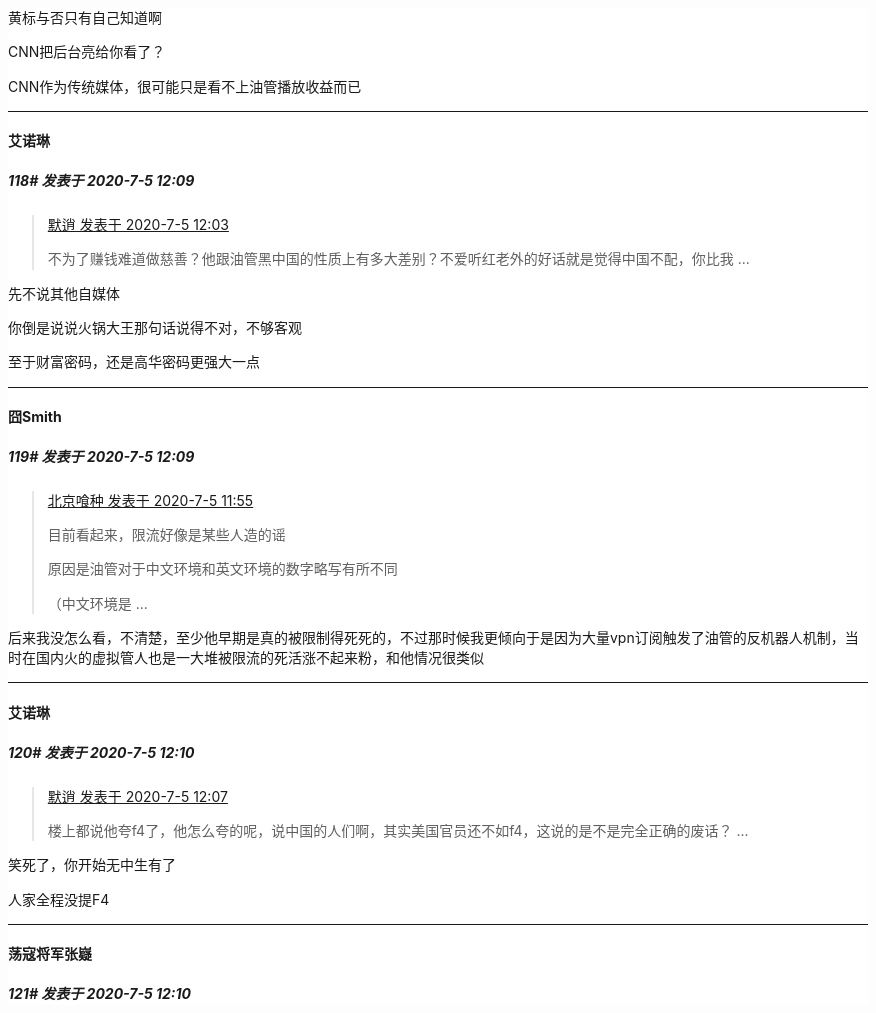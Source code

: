 黄标与否只有自己知道啊

CNN把后台亮给你看了？


CNN作为传统媒体，很可能只是看不上油管播放收益而已


-----

####  艾诺琳  
##### 118#       发表于 2020-7-5 12:09


<blockquote><a href="httphttps://bbs.saraba1st.com/2b/forum.php?mod=redirect&amp;goto=findpost&amp;pid=48074430&amp;ptid=1945936" target="_blank">默逍 发表于 2020-7-5 12:03</a>

不为了赚钱难道做慈善？他跟油管黑中国的性质上有多大差别？不爱听红老外的好话就是觉得中国不配，你比我 ...</blockquote>
先不说其他自媒体


你倒是说说火锅大王那句话说得不对，不够客观


至于财富密码，还是高华密码更强大一点


-----

####  囧Smith  
##### 119#       发表于 2020-7-5 12:09


<blockquote><a href="httphttps://bbs.saraba1st.com/2b/forum.php?mod=redirect&amp;goto=findpost&amp;pid=48074335&amp;ptid=1945936" target="_blank">北京喰种 发表于 2020-7-5 11:55</a>

目前看起来，限流好像是某些人造的谣

原因是油管对于中文环境和英文环境的数字略写有所不同

（中文环境是 ...</blockquote>
后来我没怎么看，不清楚，至少他早期是真的被限制得死死的，不过那时候我更倾向于是因为大量vpn订阅触发了油管的反机器人机制，当时在国内火的虚拟管人也是一大堆被限流的死活涨不起来粉，和他情况很类似


-----

####  艾诺琳  
##### 120#       发表于 2020-7-5 12:10


<blockquote><a href="httphttps://bbs.saraba1st.com/2b/forum.php?mod=redirect&amp;goto=findpost&amp;pid=48074481&amp;ptid=1945936" target="_blank">默逍 发表于 2020-7-5 12:07</a>

楼上都说他夸f4了，他怎么夸的呢，说中国的人们啊，其实美国官员还不如f4，这说的是不是完全正确的废话？ ...</blockquote>
笑死了，你开始无中生有了


人家全程没提F4


-----

####  荡寇将军张嶷  
##### 121#       发表于 2020-7-5 12:10
